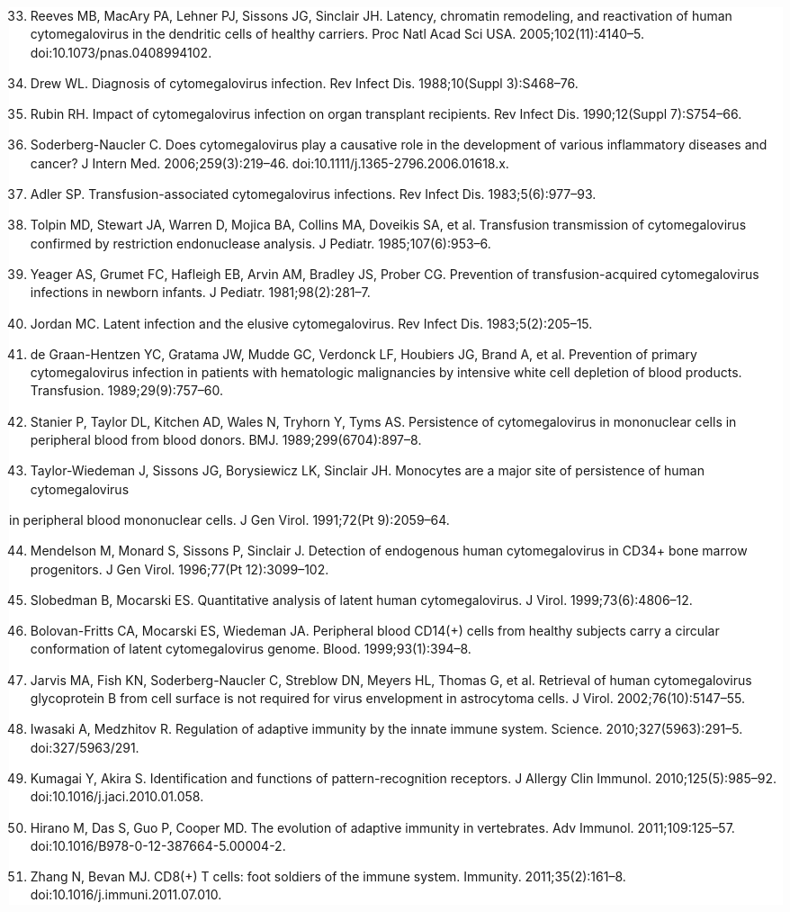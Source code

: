 33. Reeves MB, MacAry PA, Lehner PJ, Sissons JG, Sinclair JH. Latency, chromatin remodeling, and reactivation of human cytomegalovirus in the dendritic cells of healthy carriers. Proc Natl Acad Sci USA. 2005;102(11):4140–5. doi:10.1073/pnas.0408994102.

34. Drew WL. Diagnosis of cytomegalovirus infection. Rev Infect Dis. 1988;10(Suppl 3):S468–76.

35. Rubin RH. Impact of cytomegalovirus infection on organ transplant recipients. Rev Infect Dis. 1990;12(Suppl 7):S754–66.

36. Soderberg-Naucler C. Does cytomegalovirus play a causative role in the development of various inflammatory diseases and cancer? J Intern Med. 2006;259(3):219–46. doi:10.1111/j.1365-2796.2006.01618.x.

37. Adler SP. Transfusion-associated cytomegalovirus infections. Rev Infect Dis. 1983;5(6):977–93.

38. Tolpin MD, Stewart JA, Warren D, Mojica BA, Collins MA, Doveikis SA, et al. Transfusion transmission of cytomegalovirus confirmed by restriction endonuclease analysis. J Pediatr. 1985;107(6):953–6.

39. Yeager AS, Grumet FC, Hafleigh EB, Arvin AM, Bradley JS, Prober CG. Prevention of transfusion-acquired cytomegalovirus infections in newborn infants. J Pediatr. 1981;98(2):281–7.

40. Jordan MC. Latent infection and the elusive cytomegalovirus. Rev Infect Dis. 1983;5(2):205–15.

41. de Graan-Hentzen YC, Gratama JW, Mudde GC, Verdonck LF, Houbiers JG, Brand A, et al. Prevention of primary cytomegalovirus infection in patients with hematologic malignancies by intensive white cell depletion of blood products. Transfusion. 1989;29(9):757–60.

42. Stanier P, Taylor DL, Kitchen AD, Wales N, Tryhorn Y, Tyms AS. Persistence of cytomegalovirus in mononuclear cells in peripheral blood from blood donors. BMJ. 1989;299(6704):897–8.

43. Taylor-Wiedeman J, Sissons JG, Borysiewicz LK, Sinclair JH. Monocytes are a major site of persistence of human cytomegalovirus

in peripheral blood mononuclear cells. J Gen Virol. 1991;72(Pt 9):2059–64.

44. Mendelson M, Monard S, Sissons P, Sinclair J. Detection of endogenous human cytomegalovirus in CD34+ bone marrow progenitors. J Gen Virol. 1996;77(Pt 12):3099–102.

45. Slobedman B, Mocarski ES. Quantitative analysis of latent human cytomegalovirus. J Virol. 1999;73(6):4806–12.

46. Bolovan-Fritts CA, Mocarski ES, Wiedeman JA. Peripheral blood CD14(+) cells from healthy subjects carry a circular conformation of latent cytomegalovirus genome. Blood. 1999;93(1):394–8.

47. Jarvis MA, Fish KN, Soderberg-Naucler C, Streblow DN, Meyers HL, Thomas G, et al. Retrieval of human cytomegalovirus glycoprotein B from cell surface is not required for virus envelopment in astrocytoma cells. J Virol. 2002;76(10):5147–55.

48. Iwasaki A, Medzhitov R. Regulation of adaptive immunity by the innate immune system. Science. 2010;327(5963):291–5. doi:327/5963/291.

49. Kumagai Y, Akira S. Identification and functions of pattern-recognition receptors. J Allergy Clin Immunol. 2010;125(5):985–92. doi:10.1016/j.jaci.2010.01.058.

50. Hirano M, Das S, Guo P, Cooper MD. The evolution of adaptive immunity in vertebrates. Adv Immunol. 2011;109:125–57. doi:10.1016/B978-0-12-387664-5.00004-2.

51. Zhang N, Bevan MJ. CD8(+) T cells: foot soldiers of the immune system. Immunity. 2011;35(2):161–8. doi:10.1016/j.immuni.2011.07.010.
